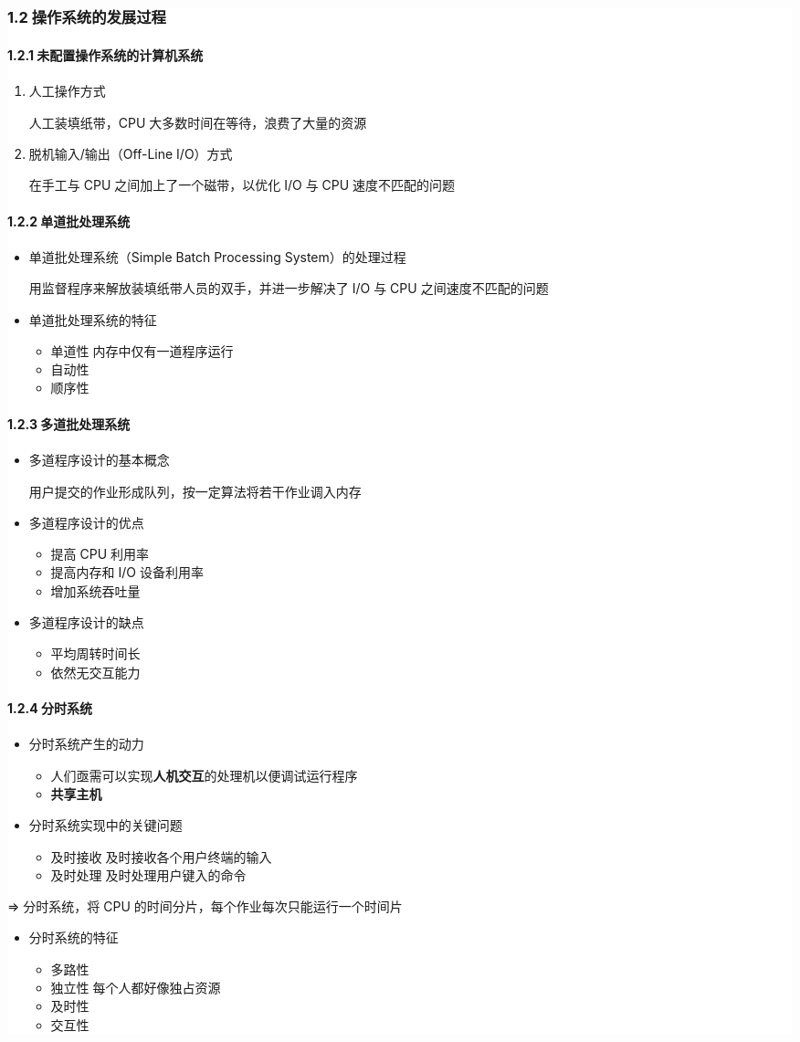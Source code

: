 ### 1.2 操作系统的发展过程

#### 1.2.1 未配置操作系统的计算机系统

1. 人工操作方式

   人工装填纸带，CPU 大多数时间在等待，浪费了大量的资源

2. 脱机输入/输出（Off-Line I/O）方式

   在手工与 CPU 之间加上了一个磁带，以优化 I/O 与 CPU 速度不匹配的问题

#### 1.2.2 单道批处理系统

-  单道批处理系统（Simple Batch Processing System）的处理过程

   用监督程序来解放装填纸带人员的双手，并进一步解决了 I/O 与 CPU 之间速度不匹配的问题

-  单道批处理系统的特征

   -  单道性 内存中仅有一道程序运行
   -  自动性
   -  顺序性

#### 1.2.3 多道批处理系统

-  多道程序设计的基本概念

   用户提交的作业形成队列，按一定算法将若干作业调入内存

-  多道程序设计的优点

   -  提高 CPU 利用率
   -  提高内存和 I/O 设备利用率
   -  增加系统吞吐量

-  多道程序设计的缺点

   -  平均周转时间长
   -  依然无交互能力

#### 1.2.4 分时系统

-  分时系统产生的动力

   -  人们亟需可以实现**人机交互**的处理机以便调试运行程序
   -  **共享主机**

-  分时系统实现中的关键问题
   -  及时接收 及时接收各个用户终端的输入
   -  及时处理 及时处理用户键入的命令

=> 分时系统，将 CPU 的时间分片，每个作业每次只能运行一个时间片

-  分时系统的特征

   -  多路性
   -  独立性 每个人都好像独占资源
   -  及时性
   -  交互性
